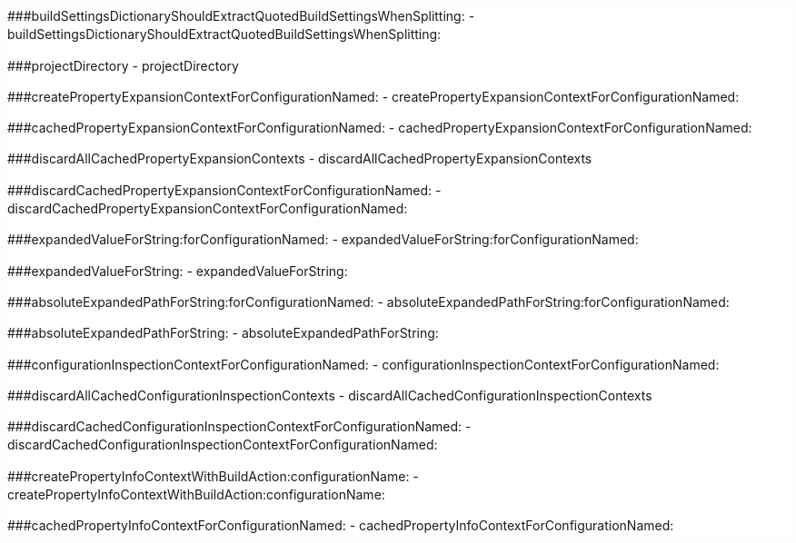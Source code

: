 <a name="-buildSettingsDictionaryShouldExtractQuotedBuildSettingsWhenSplitting:"></a>
###buildSettingsDictionaryShouldExtractQuotedBuildSettingsWhenSplitting:
    - buildSettingsDictionaryShouldExtractQuotedBuildSettingsWhenSplitting:

<a name="-projectDirectory"></a>
###projectDirectory
    - projectDirectory

<a name="-createPropertyExpansionContextForConfigurationNamed:"></a>
###createPropertyExpansionContextForConfigurationNamed:
    - createPropertyExpansionContextForConfigurationNamed:

<a name="-cachedPropertyExpansionContextForConfigurationNamed:"></a>
###cachedPropertyExpansionContextForConfigurationNamed:
    - cachedPropertyExpansionContextForConfigurationNamed:

<a name="-discardAllCachedPropertyExpansionContexts"></a>
###discardAllCachedPropertyExpansionContexts
    - discardAllCachedPropertyExpansionContexts

<a name="-discardCachedPropertyExpansionContextForConfigurationNamed:"></a>
###discardCachedPropertyExpansionContextForConfigurationNamed:
    - discardCachedPropertyExpansionContextForConfigurationNamed:

<a name="-expandedValueForString:forConfigurationNamed:"></a>
###expandedValueForString:forConfigurationNamed:
    - expandedValueForString:forConfigurationNamed:

<a name="-expandedValueForString:"></a>
###expandedValueForString:
    - expandedValueForString:

<a name="-absoluteExpandedPathForString:forConfigurationNamed:"></a>
###absoluteExpandedPathForString:forConfigurationNamed:
    - absoluteExpandedPathForString:forConfigurationNamed:

<a name="-absoluteExpandedPathForString:"></a>
###absoluteExpandedPathForString:
    - absoluteExpandedPathForString:

<a name="-configurationInspectionContextForConfigurationNamed:"></a>
###configurationInspectionContextForConfigurationNamed:
    - configurationInspectionContextForConfigurationNamed:

<a name="-discardAllCachedConfigurationInspectionContexts"></a>
###discardAllCachedConfigurationInspectionContexts
    - discardAllCachedConfigurationInspectionContexts

<a name="-discardCachedConfigurationInspectionContextForConfigurationNamed:"></a>
###discardCachedConfigurationInspectionContextForConfigurationNamed:
    - discardCachedConfigurationInspectionContextForConfigurationNamed:

<a name="-createPropertyInfoContextWithBuildAction:configurationName:"></a>
###createPropertyInfoContextWithBuildAction:configurationName:
    - createPropertyInfoContextWithBuildAction:configurationName:

<a name="-cachedPropertyInfoContextForConfigurationNamed:"></a>
###cachedPropertyInfoContextForConfigurationNamed:
    - cachedPropertyInfoContextForConfigurationNamed:
